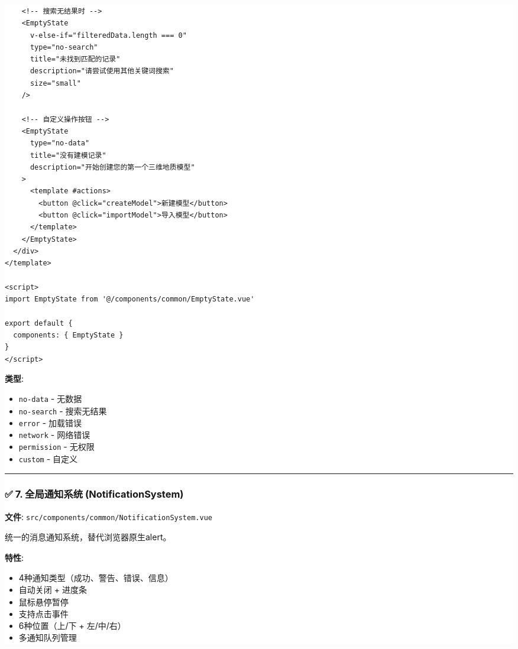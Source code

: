 ```vue
    <!-- 搜索无结果时 -->
    <EmptyState
      v-else-if="filteredData.length === 0"
      type="no-search"
      title="未找到匹配的记录"
      description="请尝试使用其他关键词搜索"
      size="small"
    />

    <!-- 自定义操作按钮 -->
    <EmptyState
      type="no-data"
      title="没有建模记录"
      description="开始创建您的第一个三维地质模型"
    >
      <template #actions>
        <button @click="createModel">新建模型</button>
        <button @click="importModel">导入模型</button>
      </template>
    </EmptyState>
  </div>
</template>

<script>
import EmptyState from '@/components/common/EmptyState.vue'

export default {
  components: { EmptyState }
}
</script>
```

**类型**:
- `no-data` - 无数据
- `no-search` - 搜索无结果
- `error` - 加载错误
- `network` - 网络错误
- `permission` - 无权限
- `custom` - 自定义

---

### ✅ 7. 全局通知系统 (NotificationSystem)
**文件**: `src/components/common/NotificationSystem.vue`

统一的消息通知系统，替代浏览器原生alert。

**特性**:
- 4种通知类型（成功、警告、错误、信息）
- 自动关闭 + 进度条
- 鼠标悬停暂停
- 支持点击事件
- 6种位置（上/下 + 左/中/右）
- 多通知队列管理
